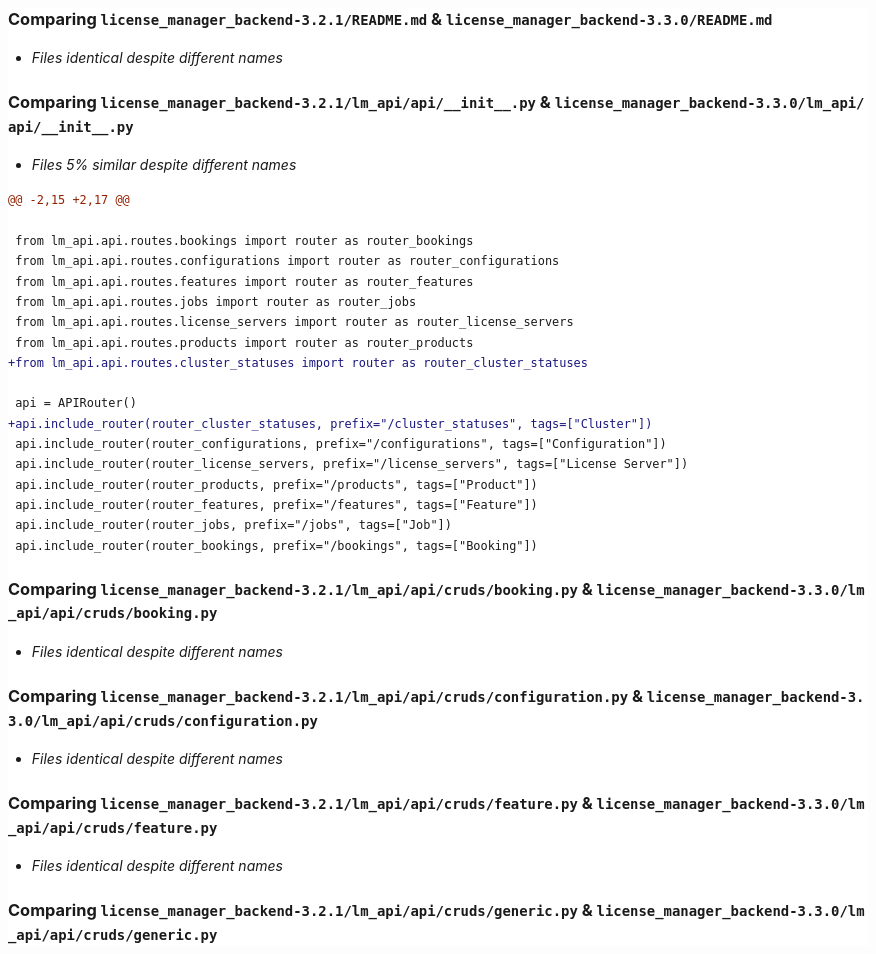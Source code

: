 
### Comparing `license_manager_backend-3.2.1/README.md` & `license_manager_backend-3.3.0/README.md`

 * *Files identical despite different names*

### Comparing `license_manager_backend-3.2.1/lm_api/api/__init__.py` & `license_manager_backend-3.3.0/lm_api/api/__init__.py`

 * *Files 5% similar despite different names*

```diff
@@ -2,15 +2,17 @@
 
 from lm_api.api.routes.bookings import router as router_bookings
 from lm_api.api.routes.configurations import router as router_configurations
 from lm_api.api.routes.features import router as router_features
 from lm_api.api.routes.jobs import router as router_jobs
 from lm_api.api.routes.license_servers import router as router_license_servers
 from lm_api.api.routes.products import router as router_products
+from lm_api.api.routes.cluster_statuses import router as router_cluster_statuses
 
 api = APIRouter()
+api.include_router(router_cluster_statuses, prefix="/cluster_statuses", tags=["Cluster"])
 api.include_router(router_configurations, prefix="/configurations", tags=["Configuration"])
 api.include_router(router_license_servers, prefix="/license_servers", tags=["License Server"])
 api.include_router(router_products, prefix="/products", tags=["Product"])
 api.include_router(router_features, prefix="/features", tags=["Feature"])
 api.include_router(router_jobs, prefix="/jobs", tags=["Job"])
 api.include_router(router_bookings, prefix="/bookings", tags=["Booking"])
```

### Comparing `license_manager_backend-3.2.1/lm_api/api/cruds/booking.py` & `license_manager_backend-3.3.0/lm_api/api/cruds/booking.py`

 * *Files identical despite different names*

### Comparing `license_manager_backend-3.2.1/lm_api/api/cruds/configuration.py` & `license_manager_backend-3.3.0/lm_api/api/cruds/configuration.py`

 * *Files identical despite different names*

### Comparing `license_manager_backend-3.2.1/lm_api/api/cruds/feature.py` & `license_manager_backend-3.3.0/lm_api/api/cruds/feature.py`

 * *Files identical despite different names*

### Comparing `license_manager_backend-3.2.1/lm_api/api/cruds/generic.py` & `license_manager_backend-3.3.0/lm_api/api/cruds/generic.py`

